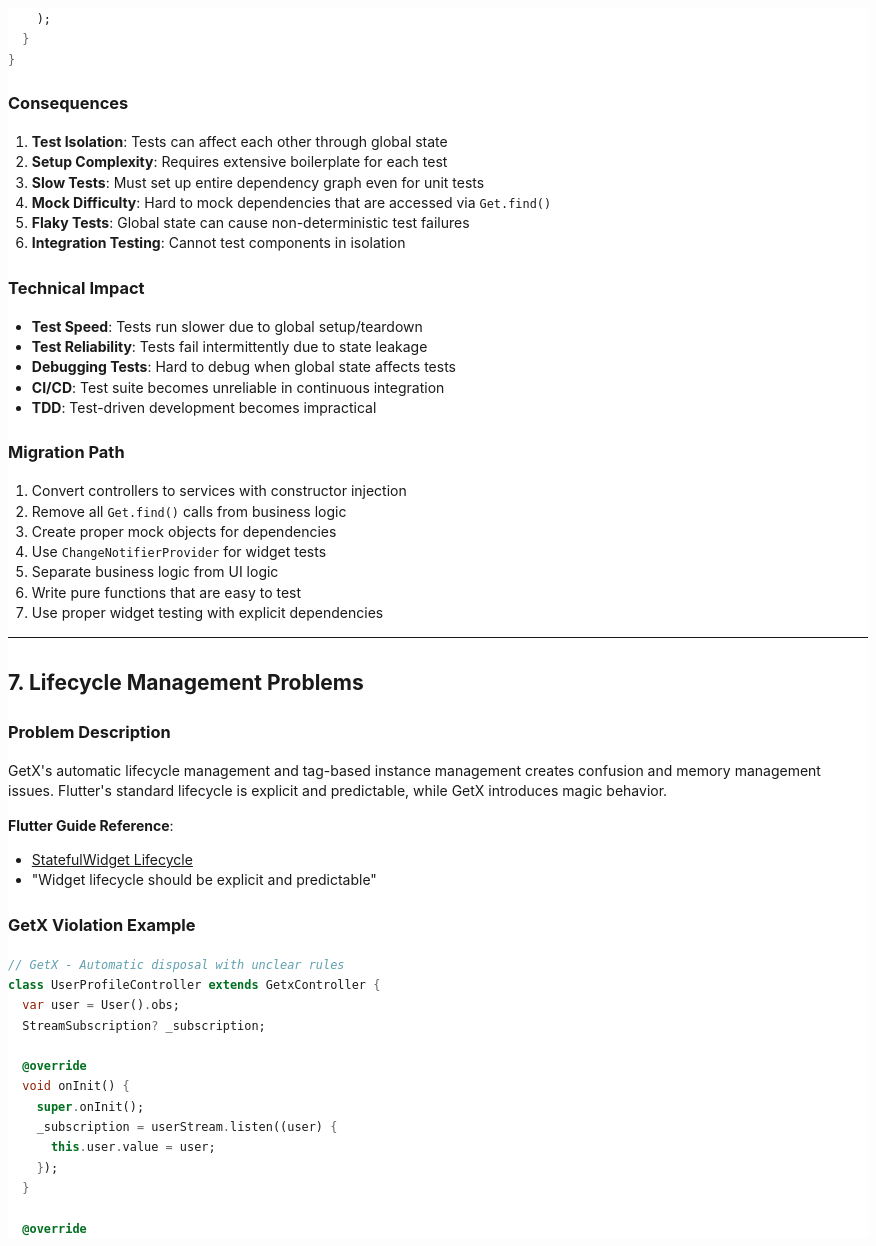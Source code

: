 ```dart
    );
  }
}
```

### Consequences

1. **Test Isolation**: Tests can affect each other through global state
2. **Setup Complexity**: Requires extensive boilerplate for each test
3. **Slow Tests**: Must set up entire dependency graph even for unit tests
4. **Mock Difficulty**: Hard to mock dependencies that are accessed via `Get.find()`
5. **Flaky Tests**: Global state can cause non-deterministic test failures
6. **Integration Testing**: Cannot test components in isolation

### Technical Impact

- **Test Speed**: Tests run slower due to global setup/teardown
- **Test Reliability**: Tests fail intermittently due to state leakage
- **Debugging Tests**: Hard to debug when global state affects tests
- **CI/CD**: Test suite becomes unreliable in continuous integration
- **TDD**: Test-driven development becomes impractical

### Migration Path

1. Convert controllers to services with constructor injection
2. Remove all `Get.find()` calls from business logic
3. Create proper mock objects for dependencies
4. Use `ChangeNotifierProvider` for widget tests
5. Separate business logic from UI logic
6. Write pure functions that are easy to test
7. Use proper widget testing with explicit dependencies

---

## 7. Lifecycle Management Problems

### Problem Description

GetX's automatic lifecycle management and tag-based instance management creates confusion and memory management issues. Flutter's standard lifecycle is explicit and predictable, while GetX introduces magic behavior.

**Flutter Guide Reference**:
- [StatefulWidget Lifecycle](https://docs.flutter.dev/development/ui/interactive#stateful-and-stateless-widgets)
- "Widget lifecycle should be explicit and predictable"

### GetX Violation Example

```dart
// GetX - Automatic disposal with unclear rules
class UserProfileController extends GetxController {
  var user = User().obs;
  StreamSubscription? _subscription;
  
  @override
  void onInit() {
    super.onInit();
    _subscription = userStream.listen((user) {
      this.user.value = user;
    });
  }
  
  @override
```